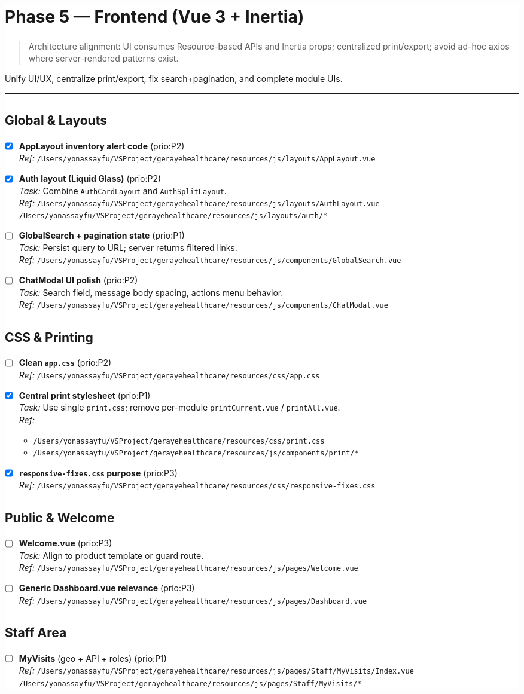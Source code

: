 # Phase 5 — Frontend (Vue 3 + Inertia)

> Architecture alignment: UI consumes Resource-based APIs and Inertia props; centralized print/export; avoid ad-hoc axios where server-rendered patterns exist.

Unify UI/UX, centralize print/export, fix search+pagination, and complete module UIs.

---

## Global & Layouts
- [x] **AppLayout inventory alert code** (prio:P2)  
  *Ref:* `/Users/yonassayfu/VSProject/gerayehealthcare/resources/js/layouts/AppLayout.vue`

- [x] **Auth layout (Liquid Glass)** (prio:P2)  
  *Task:* Combine `AuthCardLayout` and `AuthSplitLayout`.  
  *Ref:* `/Users/yonassayfu/VSProject/gerayehealthcare/resources/js/layouts/AuthLayout.vue`  
  `/Users/yonassayfu/VSProject/gerayehealthcare/resources/js/layouts/auth/*`

- [ ] **GlobalSearch + pagination state** (prio:P1)  
  *Task:* Persist query to URL; server returns filtered links.  
  *Ref:* `/Users/yonassayfu/VSProject/gerayehealthcare/resources/js/components/GlobalSearch.vue`

- [ ] **ChatModal UI polish** (prio:P2)  
  *Task:* Search field, message body spacing, actions menu behavior.  
  *Ref:* `/Users/yonassayfu/VSProject/gerayehealthcare/resources/js/components/ChatModal.vue`

## CSS & Printing
- [ ] **Clean `app.css`** (prio:P2)  
  *Ref:* `/Users/yonassayfu/VSProject/gerayehealthcare/resources/css/app.css`

- [x] **Central print stylesheet** (prio:P1)  
  *Task:* Use single `print.css`; remove per-module `printCurrent.vue` / `printAll.vue`.  
  *Ref:*  
    - `/Users/yonassayfu/VSProject/gerayehealthcare/resources/css/print.css`  
    - `/Users/yonassayfu/VSProject/gerayehealthcare/resources/js/components/print/*`

- [x] **`responsive-fixes.css` purpose** (prio:P3)  
  *Ref:* `/Users/yonassayfu/VSProject/gerayehealthcare/resources/css/responsive-fixes.css`

## Public & Welcome
- [ ] **Welcome.vue** (prio:P3)  
  *Task:* Align to product template or guard route.  
  *Ref:* `/Users/yonassayfu/VSProject/gerayehealthcare/resources/js/pages/Welcome.vue`

- [ ] **Generic Dashboard.vue relevance** (prio:P3)  
  *Ref:* `/Users/yonassayfu/VSProject/gerayehealthcare/resources/js/pages/Dashboard.vue`

## Staff Area
- [ ] **MyVisits** (geo + API + roles) (prio:P1)  
  *Ref:* `/Users/yonassayfu/VSProject/gerayehealthcare/resources/js/pages/Staff/MyVisits/Index.vue`  
  `/Users/yonassayfu/VSProject/gerayehealthcare/resources/js/pages/Staff/MyVisits/*`
